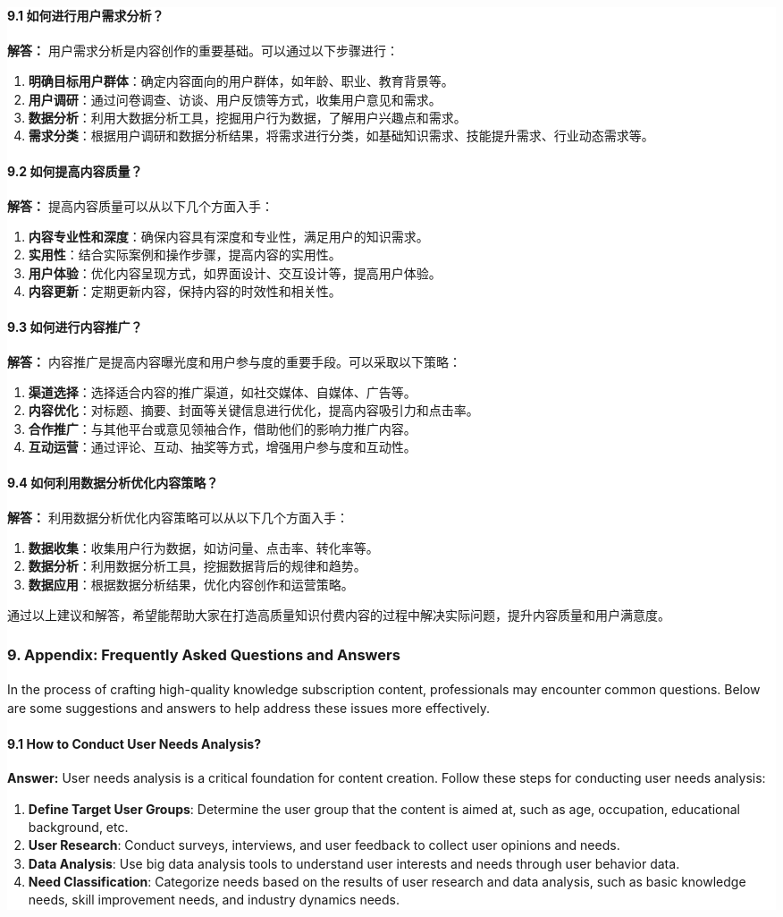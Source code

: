 #### 9.1 如何进行用户需求分析？

**解答：** 用户需求分析是内容创作的重要基础。可以通过以下步骤进行：

1. **明确目标用户群体**：确定内容面向的用户群体，如年龄、职业、教育背景等。
2. **用户调研**：通过问卷调查、访谈、用户反馈等方式，收集用户意见和需求。
3. **数据分析**：利用大数据分析工具，挖掘用户行为数据，了解用户兴趣点和需求。
4. **需求分类**：根据用户调研和数据分析结果，将需求进行分类，如基础知识需求、技能提升需求、行业动态需求等。

#### 9.2 如何提高内容质量？

**解答：** 提高内容质量可以从以下几个方面入手：

1. **内容专业性和深度**：确保内容具有深度和专业性，满足用户的知识需求。
2. **实用性**：结合实际案例和操作步骤，提高内容的实用性。
3. **用户体验**：优化内容呈现方式，如界面设计、交互设计等，提高用户体验。
4. **内容更新**：定期更新内容，保持内容的时效性和相关性。

#### 9.3 如何进行内容推广？

**解答：** 内容推广是提高内容曝光度和用户参与度的重要手段。可以采取以下策略：

1. **渠道选择**：选择适合内容的推广渠道，如社交媒体、自媒体、广告等。
2. **内容优化**：对标题、摘要、封面等关键信息进行优化，提高内容吸引力和点击率。
3. **合作推广**：与其他平台或意见领袖合作，借助他们的影响力推广内容。
4. **互动运营**：通过评论、互动、抽奖等方式，增强用户参与度和互动性。

#### 9.4 如何利用数据分析优化内容策略？

**解答：** 利用数据分析优化内容策略可以从以下几个方面入手：

1. **数据收集**：收集用户行为数据，如访问量、点击率、转化率等。
2. **数据分析**：利用数据分析工具，挖掘数据背后的规律和趋势。
3. **数据应用**：根据数据分析结果，优化内容创作和运营策略。

通过以上建议和解答，希望能帮助大家在打造高质量知识付费内容的过程中解决实际问题，提升内容质量和用户满意度。

### 9. Appendix: Frequently Asked Questions and Answers

In the process of crafting high-quality knowledge subscription content, professionals may encounter common questions. Below are some suggestions and answers to help address these issues more effectively.

#### 9.1 How to Conduct User Needs Analysis?

**Answer:** User needs analysis is a critical foundation for content creation. Follow these steps for conducting user needs analysis:

1. **Define Target User Groups**: Determine the user group that the content is aimed at, such as age, occupation, educational background, etc.
2. **User Research**: Conduct surveys, interviews, and user feedback to collect user opinions and needs.
3. **Data Analysis**: Use big data analysis tools to understand user interests and needs through user behavior data.
4. **Need Classification**: Categorize needs based on the results of user research and data analysis, such as basic knowledge needs, skill improvement needs, and industry dynamics needs.
